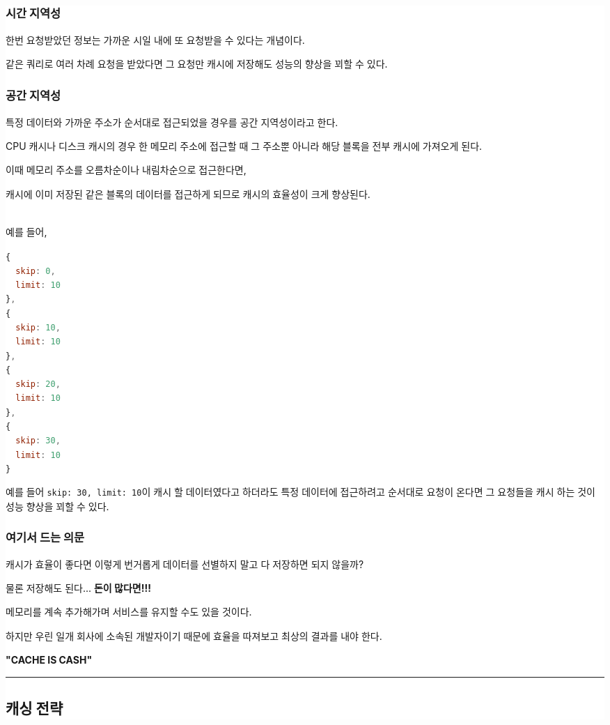 ### 시간 지역성

한번 요청받았던 정보는 가까운 시일 내에 또 요청받을 수 있다는 개념이다.

같은 쿼리로 여러 차례 요청을 받았다면 그 요청만 캐시에 저장해도 성능의 향상을 꾀할 수 있다.

### 공간 지역성

특정 데이터와 가까운 주소가 순서대로 접근되었을 경우를 공간 지역성이라고 한다.

CPU 캐시나 디스크 캐시의 경우 한 메모리 주소에 접근할 때 그 주소뿐 아니라 해당 블록을 전부 캐시에 가져오게 된다.

이때 메모리 주소를 오름차순이나 내림차순으로 접근한다면,

캐시에 이미 저장된 같은 블록의 데이터를 접근하게 되므로 캐시의 효율성이 크게 향상된다.

<br>
예를 들어,

```js
{
  skip: 0,
  limit: 10
},
{
  skip: 10,
  limit: 10
},
{
  skip: 20,
  limit: 10
},
{
  skip: 30,
  limit: 10
}
```

예를 들어 `skip: 30, limit: 10`이 캐시 할 데이터였다고 하더라도 특정 데이터에 접근하려고 순서대로 요청이 온다면 그 요청들을 캐시 하는 것이 성능 향상을 꾀할 수 있다.

### 여기서 드는 의문

캐시가 효율이 좋다면 이렇게 번거롭게 데이터를 선별하지 말고 다 저장하면 되지 않을까?

물론 저장해도 된다... **돈이 많다면!!!**

메모리를 계속 추가해가며 서비스를 유지할 수도 있을 것이다.

하지만 우린 일개 회사에 소속된 개발자이기 때문에 효율을 따져보고 최상의 결과를 내야 한다.

**"CACHE IS CASH"**

---

## 캐싱 전략
